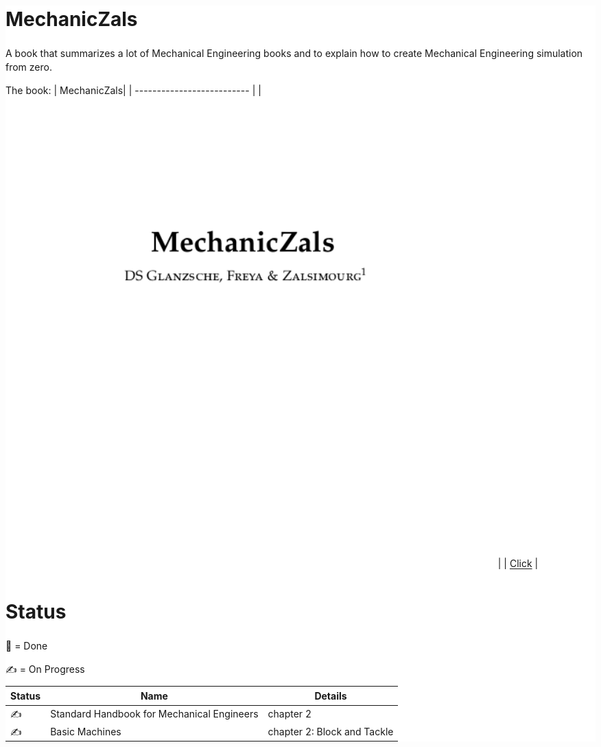# MechanicZals
A book that summarizes a lot of Mechanical Engineering books and to explain how to create Mechanical Engineering simulation from zero.


The book:
| MechanicZals|
| -------------------------- | 
| <img src="https://github.com/glanzkaiser/MechanicZals/blob/main/images/Cover.png" width="83%"> | 
| <a href="https://github.com/glanzkaiser/MechanicZals/blob/main/MechanicZals.pdf">Click</a> | 

# Status

:sunflower: = Done

:writing_hand: = On Progress

| Status | Name | Details |
| -------------     | ------------- | ------------- | 
|:writing_hand: | Standard Handbook for Mechanical Engineers 	    | chapter 2
|:writing_hand: | Basic Machines		                    | chapter 2: Block and Tackle
